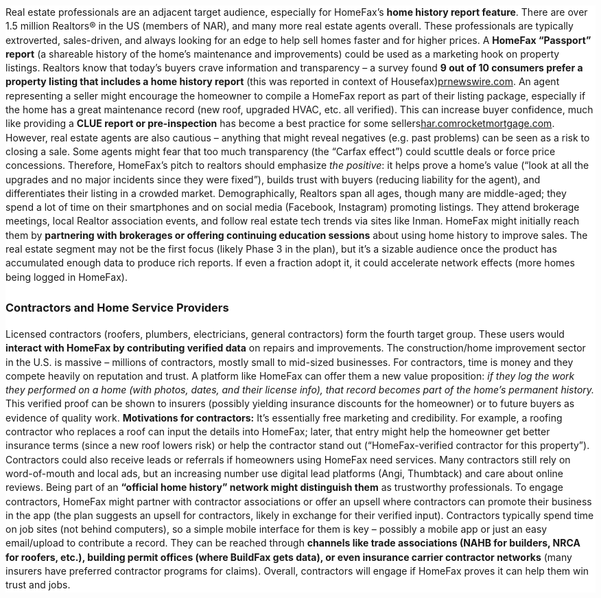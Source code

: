 Real estate professionals are an adjacent target audience, especially for HomeFax’s **home history report feature**. There are over 1.5 million Realtors® in the US (members of NAR), and many more real estate agents overall. These professionals are typically extroverted, sales-driven, and always looking for an edge to help sell homes faster and for higher prices. A **HomeFax “Passport” report** (a shareable history of the home’s maintenance and improvements) could be used as a marketing hook on property listings. Realtors know that today’s buyers crave information and transparency – a survey found **9 out of 10 consumers prefer a property listing that includes a home history report** (this was reported in context of Housefax)[prnewswire.com](https://www.prnewswire.com/news-releases/housefax-offers-exclusive-pricing-to-keller-williams-133000-associates-300221491.html#:~:text=Housefax%C2%AE%20Offers%20Exclusive%20Pricing%20to,Housefax%20Report%2C%20and%20now). An agent representing a seller might encourage the homeowner to compile a HomeFax report as part of their listing package, especially if the home has a great maintenance record (new roof, upgraded HVAC, etc. all verified). This can increase buyer confidence, much like providing a **CLUE report or pre-inspection** has become a best practice for some sellers[har.com](https://www.har.com/blog_127362_protect-yourself-as-a-homebuyer-the-importance-of-a-clue-report#:~:text=Protect%20Yourself%20as%20a%20Homebuyer%3A,As)[rocketmortgage.com](https://www.rocketmortgage.com/learn/clue-report#:~:text=As%20a%20seller). However, real estate agents are also cautious – anything that might reveal negatives (e.g. past problems) can be seen as a risk to closing a sale. Some agents might fear that too much transparency (the “Carfax effect”) could scuttle deals or force price concessions. Therefore, HomeFax’s pitch to realtors should emphasize *the positive*: it helps prove a home’s value (“look at all the upgrades and no major incidents since they were fixed”), builds trust with buyers (reducing liability for the agent), and differentiates their listing in a crowded market. Demographically, Realtors span all ages, though many are middle-aged; they spend a lot of time on their smartphones and on social media (Facebook, Instagram) promoting listings. They attend brokerage meetings, local Realtor association events, and follow real estate tech trends via sites like Inman. HomeFax might initially reach them by **partnering with brokerages or offering continuing education sessions** about using home history to improve sales. The real estate segment may not be the first focus (likely Phase 3 in the plan), but it’s a sizable audience once the product has accumulated enough data to produce rich reports. If even a fraction adopt it, it could accelerate network effects (more homes being logged in HomeFax).

### Contractors and Home Service Providers

Licensed contractors (roofers, plumbers, electricians, general contractors) form the fourth target group. These users would **interact with HomeFax by contributing verified data** on repairs and improvements. The construction/home improvement sector in the U.S. is massive – millions of contractors, mostly small to mid-sized businesses. For contractors, time is money and they compete heavily on reputation and trust. A platform like HomeFax can offer them a new value proposition: *if they log the work they performed on a home (with photos, dates, and their license info), that record becomes part of the home’s permanent history.* This verified proof can be shown to insurers (possibly yielding insurance discounts for the homeowner) or to future buyers as evidence of quality work. **Motivations for contractors:** It’s essentially free marketing and credibility. For example, a roofing contractor who replaces a roof can input the details into HomeFax; later, that entry might help the homeowner get better insurance terms (since a new roof lowers risk) or help the contractor stand out (“HomeFax-verified contractor for this property”). Contractors could also receive leads or referrals if homeowners using HomeFax need services. Many contractors still rely on word-of-mouth and local ads, but an increasing number use digital lead platforms (Angi, Thumbtack) and care about online reviews. Being part of an **“official home history” network might distinguish them** as trustworthy professionals. To engage contractors, HomeFax might partner with contractor associations or offer an upsell where contractors can promote their business in the app (the plan suggests an upsell for contractors, likely in exchange for their verified input). Contractors typically spend time on job sites (not behind computers), so a simple mobile interface for them is key – possibly a mobile app or just an easy email/upload to contribute a record. They can be reached through **channels like trade associations (NAHB for builders, NRCA for roofers, etc.), building permit offices (where BuildFax gets data), or even insurance carrier contractor networks** (many insurers have preferred contractor programs for claims). Overall, contractors will engage if HomeFax proves it can help them win trust and jobs.
